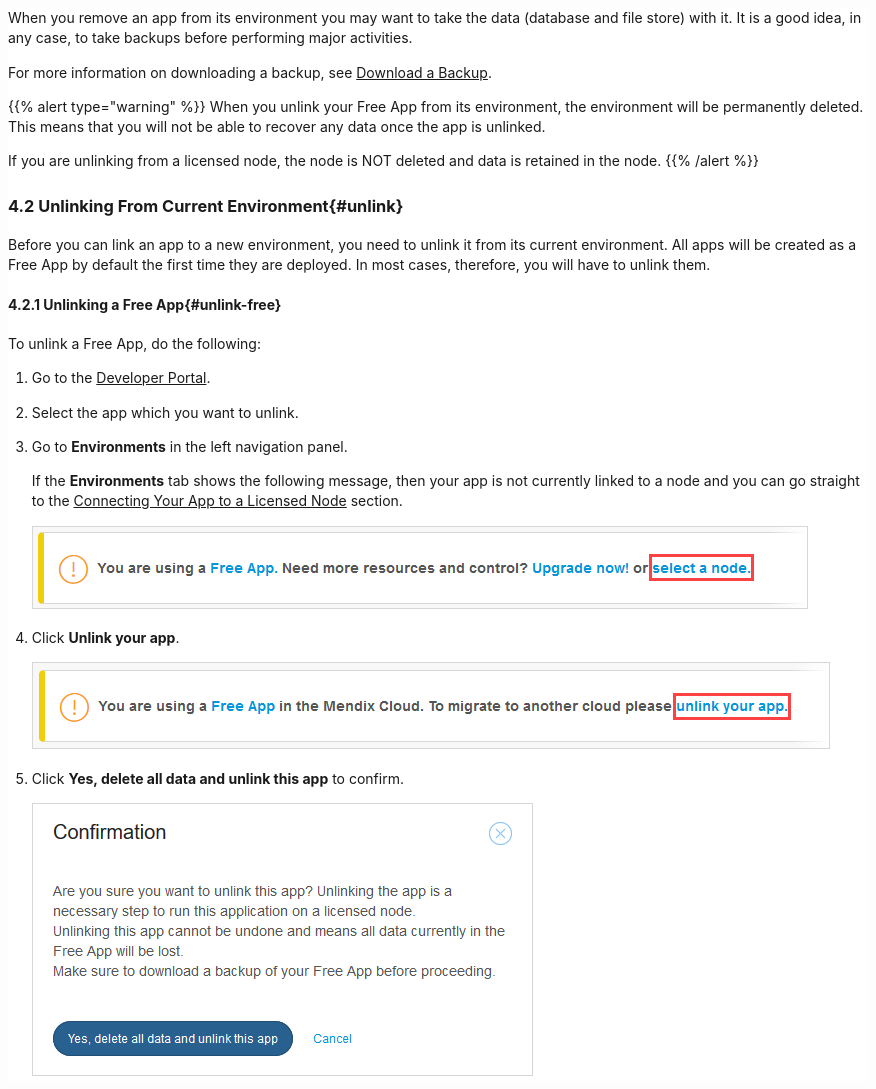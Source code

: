 When you remove an app from its environment you may want to take the data (database and file store) with it. It is a good idea, in any case, to take backups before performing major activities.

For more information on downloading a backup, see [Download a Backup](/developerportal/operate/download-backup). 

{{% alert type="warning" %}}
When you unlink your Free App from its environment, the environment will be permanently deleted. This means that you will not be able to recover any data once the app is unlinked.

If you are unlinking from a licensed node, the node is NOT deleted and data is retained in the node.
{{% /alert %}}

### 4.2 Unlinking From Current Environment{#unlink}

Before you can link an app to a new environment, you need to unlink it from its current environment. All apps will be created as a Free App by default the first time they are deployed. In most cases, therefore, you will have to unlink them.

#### 4.2.1 Unlinking a Free App{#unlink-free}

To unlink a Free App, do the following:

1.  Go to the [Developer Portal](http://home.mendix.com).

2.  Select the app which you want to unlink.

3.  Go to **Environments** in the left navigation panel.

    If the **Environments** tab shows the following message, then your app is not currently linked to a node and you can go straight to the [Connecting Your App to a Licensed Node](#connect-app) section.

    ![](attachments/licensing-apps/link-node.png)
   
4.  Click **Unlink your app**.

    ![](attachments/licensing-apps/unlink-free-app.png)

5.  Click **Yes, delete all data and unlink this app** to confirm.

    ![](attachments/licensing-apps/confirm-unlink.png)
